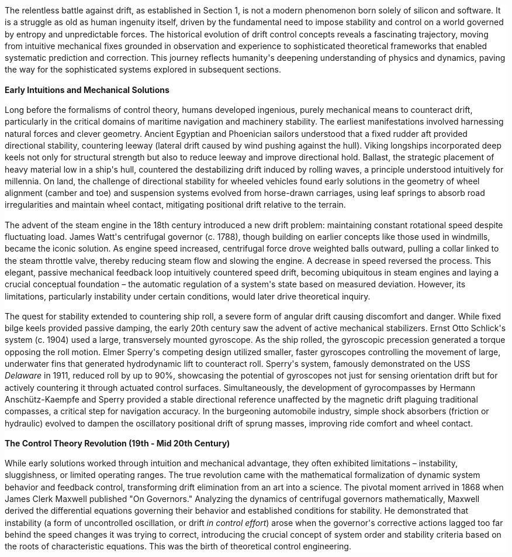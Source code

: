 The relentless battle against drift, as established in Section 1, is not a modern phenomenon born solely of silicon and software. It is a struggle as old as human ingenuity itself, driven by the fundamental need to impose stability and control on a world governed by entropy and unpredictable forces. The historical evolution of drift control concepts reveals a fascinating trajectory, moving from intuitive mechanical fixes grounded in observation and experience to sophisticated theoretical frameworks that enabled systematic prediction and correction. This journey reflects humanity's deepening understanding of physics and dynamics, paving the way for the sophisticated systems explored in subsequent sections.

**Early Intuitions and Mechanical Solutions**

Long before the formalisms of control theory, humans developed ingenious, purely mechanical means to counteract drift, particularly in the critical domains of maritime navigation and machinery stability. The earliest manifestations involved harnessing natural forces and clever geometry. Ancient Egyptian and Phoenician sailors understood that a fixed rudder aft provided directional stability, countering leeway (lateral drift caused by wind pushing against the hull). Viking longships incorporated deep keels not only for structural strength but also to reduce leeway and improve directional hold. Ballast, the strategic placement of heavy material low in a ship's hull, countered the destabilizing drift induced by rolling waves, a principle understood intuitively for millennia. On land, the challenge of directional stability for wheeled vehicles found early solutions in the geometry of wheel alignment (camber and toe) and suspension systems evolved from horse-drawn carriages, using leaf springs to absorb road irregularities and maintain wheel contact, mitigating positional drift relative to the terrain.

The advent of the steam engine in the 18th century introduced a new drift problem: maintaining constant rotational speed despite fluctuating load. James Watt's centrifugal governor (c. 1788), though building on earlier concepts like those used in windmills, became the iconic solution. As engine speed increased, centrifugal force drove weighted balls outward, pulling a collar linked to the steam throttle valve, thereby reducing steam flow and slowing the engine. A decrease in speed reversed the process. This elegant, passive mechanical feedback loop intuitively countered speed drift, becoming ubiquitous in steam engines and laying a crucial conceptual foundation – the automatic regulation of a system's state based on measured deviation. However, its limitations, particularly instability under certain conditions, would later drive theoretical inquiry.

The quest for stability extended to countering ship roll, a severe form of angular drift causing discomfort and danger. While fixed bilge keels provided passive damping, the early 20th century saw the advent of active mechanical stabilizers. Ernst Otto Schlick's system (c. 1904) used a large, transversely mounted gyroscope. As the ship rolled, the gyroscopic precession generated a torque opposing the roll motion. Elmer Sperry's competing design utilized smaller, faster gyroscopes controlling the movement of large, underwater fins that generated hydrodynamic lift to counteract roll. Sperry's system, famously demonstrated on the USS *Delaware* in 1911, reduced roll by up to 90%, showcasing the potential of gyroscopes not just for sensing orientation drift but for actively countering it through actuated control surfaces. Simultaneously, the development of gyrocompasses by Hermann Anschütz-Kaempfe and Sperry provided a stable directional reference unaffected by the magnetic drift plaguing traditional compasses, a critical step for navigation accuracy. In the burgeoning automobile industry, simple shock absorbers (friction or hydraulic) evolved to dampen the oscillatory positional drift of sprung masses, improving ride comfort and wheel contact.

**The Control Theory Revolution (19th - Mid 20th Century)**

While early solutions worked through intuition and mechanical advantage, they often exhibited limitations – instability, sluggishness, or limited operating ranges. The true revolution came with the mathematical formalization of dynamic system behavior and feedback control, transforming drift elimination from an art into a science. The pivotal moment arrived in 1868 when James Clerk Maxwell published "On Governors." Analyzing the dynamics of centrifugal governors mathematically, Maxwell derived the differential equations governing their behavior and established conditions for stability. He demonstrated that instability (a form of uncontrolled oscillation, or drift *in control effort*) arose when the governor's corrective actions lagged too far behind the speed changes it was trying to correct, introducing the crucial concept of system order and stability criteria based on the roots of characteristic equations. This was the birth of theoretical control engineering.
